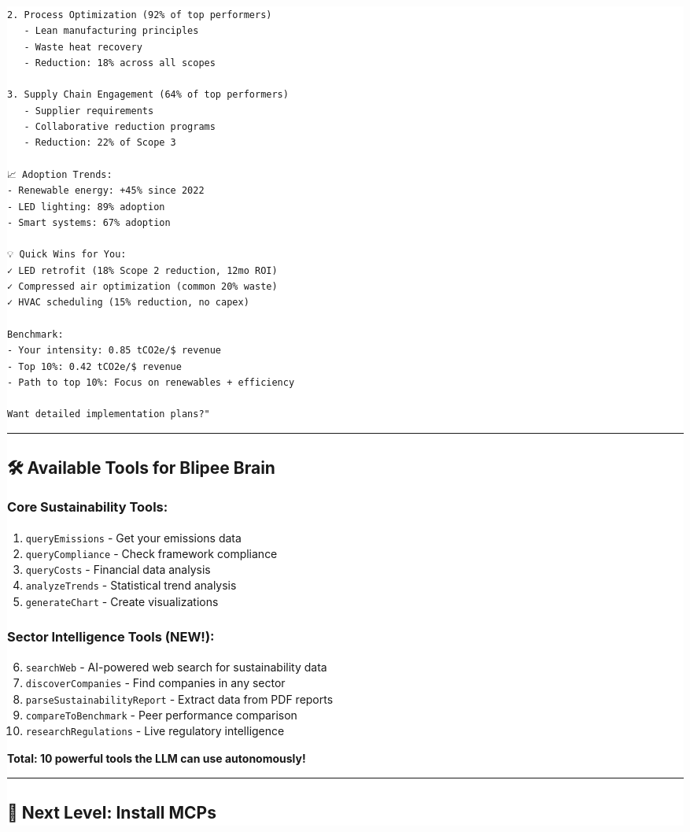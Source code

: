 ```
2. Process Optimization (92% of top performers)
   - Lean manufacturing principles
   - Waste heat recovery
   - Reduction: 18% across all scopes

3. Supply Chain Engagement (64% of top performers)
   - Supplier requirements
   - Collaborative reduction programs
   - Reduction: 22% of Scope 3

📈 Adoption Trends:
- Renewable energy: +45% since 2022
- LED lighting: 89% adoption
- Smart systems: 67% adoption

💡 Quick Wins for You:
✓ LED retrofit (18% Scope 2 reduction, 12mo ROI)
✓ Compressed air optimization (common 20% waste)
✓ HVAC scheduling (15% reduction, no capex)

Benchmark:
- Your intensity: 0.85 tCO2e/$ revenue
- Top 10%: 0.42 tCO2e/$ revenue
- Path to top 10%: Focus on renewables + efficiency

Want detailed implementation plans?"
```

---

## 🛠️ **Available Tools for Blipee Brain**

### **Core Sustainability Tools:**
1. `queryEmissions` - Get your emissions data
2. `queryCompliance` - Check framework compliance
3. `queryCosts` - Financial data analysis
4. `analyzeTrends` - Statistical trend analysis
5. `generateChart` - Create visualizations

### **Sector Intelligence Tools (NEW!):**
6. `searchWeb` - AI-powered web search for sustainability data
7. `discoverCompanies` - Find companies in any sector
8. `parseSustainabilityReport` - Extract data from PDF reports
9. `compareToBenchmark` - Peer performance comparison
10. `researchRegulations` - Live regulatory intelligence

**Total: 10 powerful tools the LLM can use autonomously!**

---

## 🚀 **Next Level: Install MCPs**
